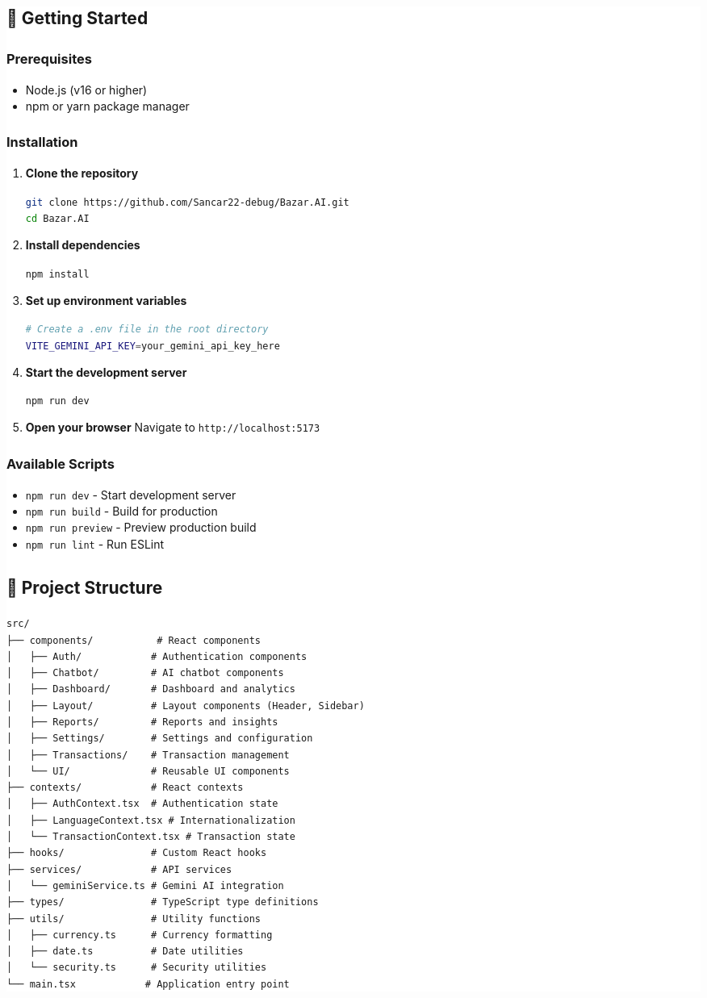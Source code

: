 ## 🚀 Getting Started

### Prerequisites
- Node.js (v16 or higher)
- npm or yarn package manager

### Installation

1. **Clone the repository**
   ```bash
   git clone https://github.com/Sancar22-debug/Bazar.AI.git
   cd Bazar.AI
   ```

2. **Install dependencies**
   ```bash
   npm install
   ```

3. **Set up environment variables**
   ```bash
   # Create a .env file in the root directory
   VITE_GEMINI_API_KEY=your_gemini_api_key_here
   ```

4. **Start the development server**
   ```bash
   npm run dev
   ```

5. **Open your browser**
   Navigate to `http://localhost:5173`

### Available Scripts

- `npm run dev` - Start development server
- `npm run build` - Build for production
- `npm run preview` - Preview production build
- `npm run lint` - Run ESLint

## 📁 Project Structure

```
src/
├── components/           # React components
│   ├── Auth/            # Authentication components
│   ├── Chatbot/         # AI chatbot components
│   ├── Dashboard/       # Dashboard and analytics
│   ├── Layout/          # Layout components (Header, Sidebar)
│   ├── Reports/         # Reports and insights
│   ├── Settings/        # Settings and configuration
│   ├── Transactions/    # Transaction management
│   └── UI/              # Reusable UI components
├── contexts/            # React contexts
│   ├── AuthContext.tsx  # Authentication state
│   ├── LanguageContext.tsx # Internationalization
│   └── TransactionContext.tsx # Transaction state
├── hooks/               # Custom React hooks
├── services/            # API services
│   └── geminiService.ts # Gemini AI integration
├── types/               # TypeScript type definitions
├── utils/               # Utility functions
│   ├── currency.ts      # Currency formatting
│   ├── date.ts          # Date utilities
│   └── security.ts      # Security utilities
└── main.tsx            # Application entry point
```